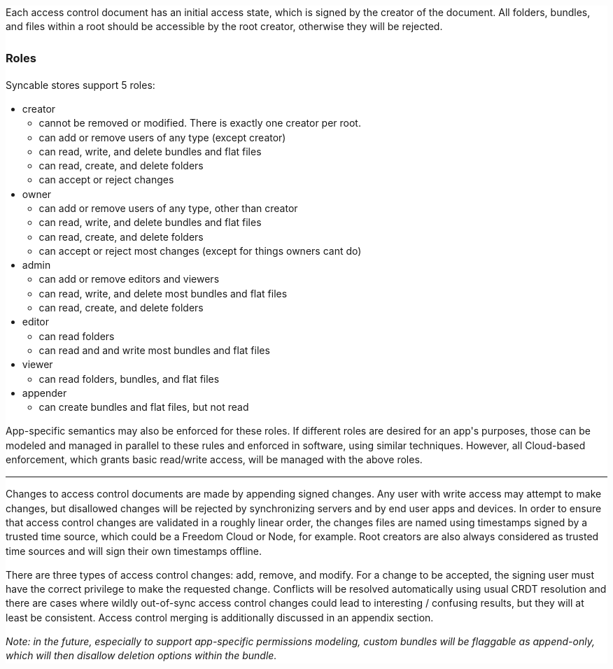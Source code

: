 Each access control document has an initial access state, which is signed by the creator of the document.  All folders, bundles, and files within a root should be accessible by the root creator, otherwise they will be rejected.

### Roles

Syncable stores support 5 roles:

- creator  
  - cannot be removed or modified. There is exactly one creator per root.  
  - can add or remove users of any type (except creator)  
  - can read, write, and delete bundles and flat files  
  - can read, create, and delete folders  
  - can accept or reject changes  
- owner  
  - can add or remove users of any type, other than creator  
  - can read, write, and delete bundles and flat files  
  - can read, create, and delete folders  
  - can accept or reject most changes (except for things owners cant do)  
- admin  
  - can add or remove editors and viewers  
  - can read, write, and delete most bundles and flat files  
  - can read, create, and delete folders  
- editor  
  - can read folders  
  - can read and and write most bundles and flat files  
- viewer  
  - can read folders, bundles, and flat files
- appender
  - can create bundles and flat files, but not read

App-specific semantics may also be enforced for these roles. If different roles are desired for an app's purposes, those can be modeled and managed in parallel to these rules and enforced in software, using similar techniques. However, all Cloud-based enforcement, which grants basic read/write access, will be managed with the above roles.  

---

Changes to access control documents are made by appending signed changes. Any user with write access may attempt to make changes, but disallowed changes will be rejected by synchronizing servers and by end user apps and devices. In order to ensure that access control changes are validated in a roughly linear order, the changes files are named using timestamps signed by a trusted time source, which could be a Freedom Cloud or Node, for example. Root creators are also always considered as trusted time sources and will sign their own timestamps offline.

There are three types of access control changes: add, remove, and modify. For a change to be accepted, the signing user must have the correct privilege to make the requested change. Conflicts will be resolved automatically using usual CRDT resolution and there are cases where wildly out-of-sync access control changes could lead to interesting / confusing results, but they will at least be consistent. Access control merging is additionally discussed in an appendix section.

_Note: in the future, especially to support app-specific permissions modeling, custom bundles will be flaggable as append-only, which will then disallow deletion options within the bundle._
